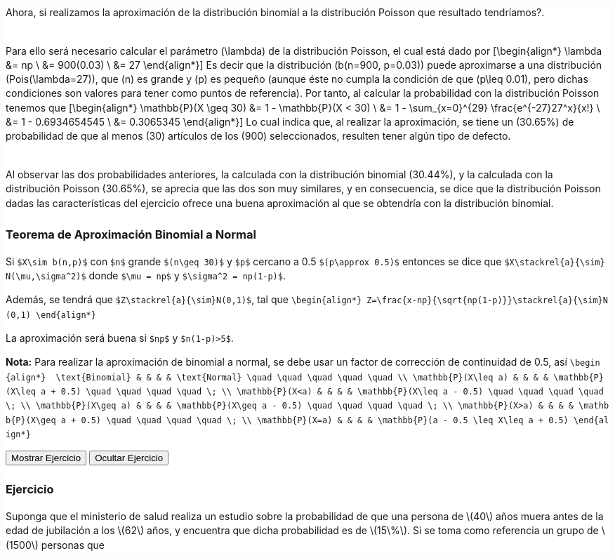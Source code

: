 Ahora, si realizamos la aproximación de la distribución binomial a la
distribución Poisson que resultado tendríamos?. <br> <br>

Para ello será necesario calcular el parámetro \(\lambda\) de la
distribución Poisson, el cual está dado por \[\begin{align*}
\lambda &= np \\
        &= 900(0.03) \\
        &= 27
\end{align*}\] Es decir que la distribución \(b(n=900, p=0.03)\) puede
aproximarse a una distribución \(Pois(\lambda=27)\), que \(n\) es grande
y \(p\) es pequeño (aunque éste no cumpla la condición de que
\(p\leq 0.01\), pero dichas condiciones son valores para tener como
puntos de referencia). Por tanto, al calcular la probabilidad con la
distribución Poisson tenemos que \[\begin{align*}
\mathbb{P}(X \geq 30) &= 1 - \mathbb{P}(X < 30) \\
                      &= 1 - \sum_{x=0}^{29} \frac{e^{-27}27^x}{x!} \\
                      &= 1 - 0.6934654545 \\
                      &= 0.3065345
\end{align*}\] Lo cual indica que, al realizar la aproximación, se tiene
un \(30.65\%\) de probabilidad de que al menos \(30\) artículos de los
\(900\) seleccionados, resulten tener algún tipo de defecto. <br> <br>

Al observar las dos probabilidades anteriores, la calculada con la
distribución binomial \(30.44\%\), y la calculada con la distribución
Poisson \(30.65\%\), se aprecia que las dos son muy similares, y en
consecuencia, se dice que la distribución Poisson dadas las
características del ejercicio ofrece una buena aproximación al que se
obtendría con la distribución binomial.
</p>
</main>

### Teorema de Aproximación Binomial a Normal

Si `$X\sim b(n,p)$` con `$n$` grande `$(n\geq 30)$` y `$p$` cercano a
0.5 `$(p\approx 0.5)$` entonces se dice que
`$X\stackrel{a}{\sim}N(\mu,\sigma^2)$` donde `$\mu = np$` y
`$\sigma^2 = np(1-p)$`.

Además, se tendrá que `$Z\stackrel{a}{\sim}N(0,1)$`, tal que
`\begin{align*} Z=\frac{x-np}{\sqrt{np(1-p)}}\stackrel{a}{\sim}N(0,1) \end{align*}`

La aproximación será buena si `$np$` y `$n(1-p)>5$`.

**Nota:** Para realizar la aproximación de binomial a normal, se debe
usar un factor de corrección de continuidad de 0.5, así
`\begin{align*}  \text{Binomial} & & & & \text{Normal} \quad \quad \quad \quad \quad \\ \mathbb{P}(X\leq a) & & & & \mathbb{P}(X\leq a + 0.5) \quad \quad \quad \quad \; \\ \mathbb{P}(X<a) & & & & \mathbb{P}(X\leq a - 0.5) \quad \quad \quad \quad \; \\ \mathbb{P}(X\geq a) & & & & \mathbb{P}(X\geq a - 0.5) \quad \quad \quad \quad \; \\ \mathbb{P}(X>a) & & & & \mathbb{P}(X\geq a + 0.5) \quad \quad \quad \quad \; \\ \mathbb{P}(X=a) & & & & \mathbb{P}(a - 0.5 \leq X\leq a + 0.5) \end{align*}`

<button id="Show4" class="btn btn-secondary">
Mostrar Ejercicio
</button>
<button id="Hide4" class="btn btn-info">
Ocultar Ejercicio
</button>
<main id="botoncito4">
<h3 data-toc-skip>
Ejercicio
</h3>
<p>
Suponga que el ministerio de salud realiza un estudio sobre la
probabilidad de que una persona de \(40\) años muera antes de la edad de
jubilación a los \(62\) años, y encuentra que dicha probabilidad es de
\(15\%\). Si se toma como referencia un grupo de \(1500\) personas que